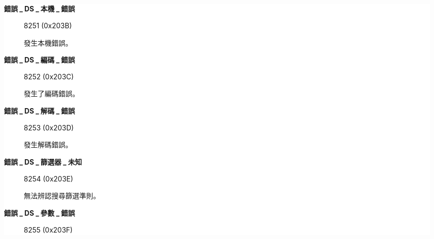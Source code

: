 <span id="ERROR_DS_LOCAL_ERROR"></span><span id="error_ds_local_error"></span>**錯誤 \_ DS \_ 本機 \_ 錯誤**
</dt> <dd> <dl> <dt>

8251 (0x203B) 
</dt> <dt>



發生本機錯誤。


</dt> </dl> </dd> <dt>

<span id="ERROR_DS_ENCODING_ERROR"></span><span id="error_ds_encoding_error"></span>**錯誤 \_ DS \_ 編碼 \_ 錯誤**
</dt> <dd> <dl> <dt>

8252 (0x203C) 
</dt> <dt>



發生了編碼錯誤。


</dt> </dl> </dd> <dt>

<span id="ERROR_DS_DECODING_ERROR"></span><span id="error_ds_decoding_error"></span>**錯誤 \_ DS \_ 解碼 \_ 錯誤**
</dt> <dd> <dl> <dt>

8253 (0x203D) 
</dt> <dt>



發生解碼錯誤。


</dt> </dl> </dd> <dt>

<span id="ERROR_DS_FILTER_UNKNOWN"></span><span id="error_ds_filter_unknown"></span>**錯誤 \_ DS \_ 篩選器 \_ 未知**
</dt> <dd> <dl> <dt>

8254 (0x203E) 
</dt> <dt>



無法辨認搜尋篩選準則。


</dt> </dl> </dd> <dt>

<span id="ERROR_DS_PARAM_ERROR"></span><span id="error_ds_param_error"></span>**錯誤 \_ DS \_ 參數 \_ 錯誤**
</dt> <dd> <dl> <dt>

8255 (0x203F) 
</dt> <dt>



